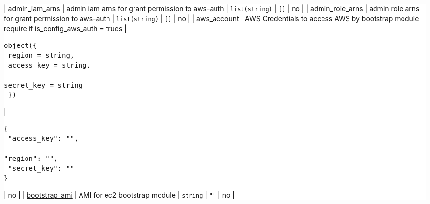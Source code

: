 | <a name="input_admin_iam_arns"></a> [admin\_iam\_arns](#input\_admin\_iam\_arns)                                                                       | admin iam arns for grant permission to aws-auth                                                                                                                                                                                                                                                                                                                                                                                                                                                                                                                                                                                                                                                                                                                                                    | `list(string)`                                                                                                                                         | `[]`                                                                                                                                                                                                                                                                                                                                                                                                         |    no    |
| <a name="input_admin_role_arns"></a> [admin\_role\_arns](#input\_admin\_role\_arns)                                                                    | admin role arns for grant permission to aws-auth                                                                                                                                                                                                                                                                                                                                                                                                                                                                                                                                                                                                                                                                                                                                                   | `list(string)`                                                                                                                                         | `[]`                                                                                                                                                                                                                                                                                                                                                                                                         |    no    |
| <a name="input_aws_account"></a> [aws\_account](#input\_aws\_account)                                                                                  | AWS Credentials to access AWS by bootstrap module require if is\_config\_aws\_auth = trues                                                                                                                                                                                                                                                                                                                                                                                                                                                                                                                                                                                                                                                                                                         | <pre>object({<br>    region     = string,<br>    access_key = string,<br>    secret_key = string<br>  })</pre>                                         | <pre>{<br>  "access_key": "",<br>  "region": "",<br>  "secret_key": ""<br>}</pre>                                                                                                                                                                                                                                                                                                                            |    no    |
| <a name="input_bootstrap_ami"></a> [bootstrap\_ami](#input\_bootstrap\_ami)                                                                            | AMI for ec2 bootstrap module                                                                                                                                                                                                                                                                                                                                                                                                                                                                                                                                                                                                                                                                                                                                                                       | `string`                                                                                                                                               | `""`                                                                                                                                                                                                                                                                                                                                                                                                         |    no    |